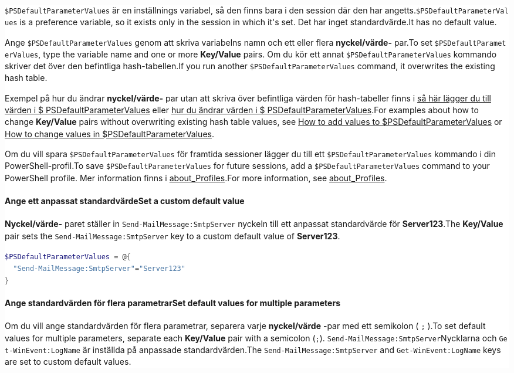 <span data-ttu-id="bf5da-138">`$PSDefaultParameterValues` är en inställnings variabel, så den finns bara i den session där den har angetts.</span><span class="sxs-lookup"><span data-stu-id="bf5da-138">`$PSDefaultParameterValues` is a preference variable, so it exists only in the session in which it's set.</span></span> <span data-ttu-id="bf5da-139">Det har inget standardvärde.</span><span class="sxs-lookup"><span data-stu-id="bf5da-139">It has no default value.</span></span>

<span data-ttu-id="bf5da-140">Ange `$PSDefaultParameterValues` genom att skriva variabelns namn och ett eller flera **nyckel/värde-** par.</span><span class="sxs-lookup"><span data-stu-id="bf5da-140">To set `$PSDefaultParameterValues`, type the variable name and one or more **Key/Value** pairs.</span></span> <span data-ttu-id="bf5da-141">Om du kör ett annat `$PSDefaultParameterValues` kommando skriver det över den befintliga hash-tabellen.</span><span class="sxs-lookup"><span data-stu-id="bf5da-141">If you run another `$PSDefaultParameterValues` command, it overwrites the existing hash table.</span></span>

<span data-ttu-id="bf5da-142">Exempel på hur du ändrar **nyckel/värde-** par utan att skriva över befintliga värden för hash-tabeller finns i [så här lägger du till värden i \$ PSDefaultParameterValues](#how-to-add-values-to-psdefaultparametervalues) eller [hur du ändrar värden i \$ PSDefaultParameterValues](#how-to-change-values-in-psdefaultparametervalues).</span><span class="sxs-lookup"><span data-stu-id="bf5da-142">For examples about how to change **Key/Value** pairs without overwriting existing hash table values, see [How to add values to \$PSDefaultParameterValues](#how-to-add-values-to-psdefaultparametervalues) or [How to change values in \$PSDefaultParameterValues](#how-to-change-values-in-psdefaultparametervalues).</span></span>

<span data-ttu-id="bf5da-143">Om du vill spara `$PSDefaultParameterValues` för framtida sessioner lägger du till ett `$PSDefaultParameterValues` kommando i din PowerShell-profil.</span><span class="sxs-lookup"><span data-stu-id="bf5da-143">To save `$PSDefaultParameterValues` for future sessions, add a `$PSDefaultParameterValues` command to your PowerShell profile.</span></span> <span data-ttu-id="bf5da-144">Mer information finns i [about_Profiles](about_Profiles.md).</span><span class="sxs-lookup"><span data-stu-id="bf5da-144">For more information, see [about_Profiles](about_Profiles.md).</span></span>

#### <a name="set-a-custom-default-value"></a><span data-ttu-id="bf5da-145">Ange ett anpassat standardvärde</span><span class="sxs-lookup"><span data-stu-id="bf5da-145">Set a custom default value</span></span>

<span data-ttu-id="bf5da-146">**Nyckel/värde-** paret ställer in `Send-MailMessage:SmtpServer` nyckeln till ett anpassat standardvärde för **Server123**.</span><span class="sxs-lookup"><span data-stu-id="bf5da-146">The **Key/Value** pair sets the `Send-MailMessage:SmtpServer` key to a custom default value of **Server123**.</span></span>

```powershell
$PSDefaultParameterValues = @{
  "Send-MailMessage:SmtpServer"="Server123"
}
```

#### <a name="set-default-values-for-multiple-parameters"></a><span data-ttu-id="bf5da-147">Ange standardvärden för flera parametrar</span><span class="sxs-lookup"><span data-stu-id="bf5da-147">Set default values for multiple parameters</span></span>

<span data-ttu-id="bf5da-148">Om du vill ange standardvärden för flera parametrar, separera varje **nyckel/värde** -par med ett semikolon ( `;` ).</span><span class="sxs-lookup"><span data-stu-id="bf5da-148">To set default values for multiple parameters, separate each **Key/Value** pair with a semicolon (`;`).</span></span> <span data-ttu-id="bf5da-149">`Send-MailMessage:SmtpServer`Nycklarna och `Get-WinEvent:LogName` är inställda på anpassade standardvärden.</span><span class="sxs-lookup"><span data-stu-id="bf5da-149">The `Send-MailMessage:SmtpServer` and `Get-WinEvent:LogName` keys are set to custom default values.</span></span>
